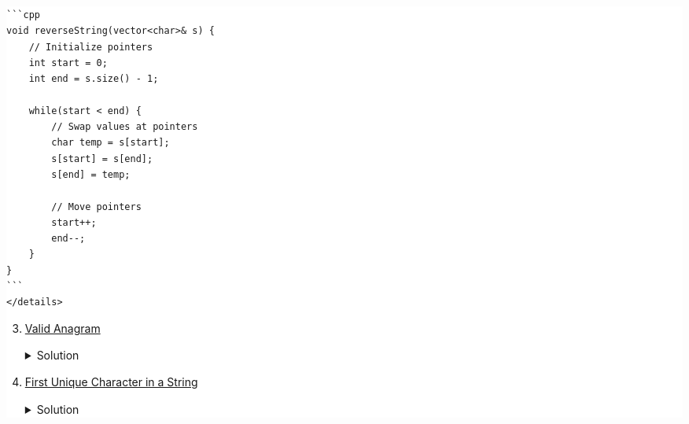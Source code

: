     ```cpp
    void reverseString(vector<char>& s) {
        // Initialize pointers
        int start = 0;
        int end = s.size() - 1;

        while(start < end) {
            // Swap values at pointers
            char temp = s[start];
            s[start] = s[end];
            s[end] = temp;
            
            // Move pointers
            start++;
            end--;
        }
    }
    ```
    </details>
3. [Valid Anagram](https://leetcode.com/problems/valid-anagram/)
    <details>
    <summary>Solution</summary>
    <br>

    ```cpp
    bool isAnagram(string s, string t) {
        unordered_map<char, int> map;

        // Adding characters of s to map
        for(int i = 0; i < s.size(); i++) {
            if(map.find(s[i]) != map.end())
                map[s[i]]++;
            else
                map[s[i]] = 1;
        }

        // Removing characters of t from map
        for(int i = 0; i < t.size(); i++) {
            if(map.find(t[i]) != map.end())
                map[t[i]]--;
            else
                return false;
        }

        // Checking if keys in map have a value of 0
        for(auto i: map) {
            if(i.second != 0)
                return false;
        }

        return true;
    }
    ```
    </details>
4. [First Unique Character in a String](https://leetcode.com/problems/first-unique-character-in-a-string/)
    <details>
    <summary>Solution</summary>
    <br>
